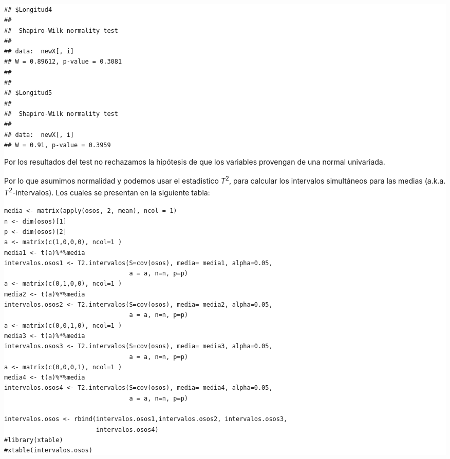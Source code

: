     ## $Longitud4
    ## 
    ##  Shapiro-Wilk normality test
    ## 
    ## data:  newX[, i]
    ## W = 0.89612, p-value = 0.3081
    ## 
    ## 
    ## $Longitud5
    ## 
    ##  Shapiro-Wilk normality test
    ## 
    ## data:  newX[, i]
    ## W = 0.91, p-value = 0.3959

Por los resultados del test no rechazamos la hipótesis de que los
variables provengan de una normal univariada.

Por lo que asumimos normalidad y podemos usar el estadistico
*T*<sup>2</sup>, para calcular los intervalos simultáneos para las
medias (a.k.a. *T*<sup>2</sup>-intervalos). Los cuales se presentan en
la siguiente tabla:

    media <- matrix(apply(osos, 2, mean), ncol = 1)
    n <- dim(osos)[1]
    p <- dim(osos)[2]
    a <- matrix(c(1,0,0,0), ncol=1 )
    media1 <- t(a)%*%media
    intervalos.osos1 <- T2.intervalos(S=cov(osos), media= media1, alpha=0.05,
                                      a = a, n=n, p=p)
    a <- matrix(c(0,1,0,0), ncol=1 )
    media2 <- t(a)%*%media
    intervalos.osos2 <- T2.intervalos(S=cov(osos), media= media2, alpha=0.05,
                                      a = a, n=n, p=p)
    a <- matrix(c(0,0,1,0), ncol=1 )
    media3 <- t(a)%*%media
    intervalos.osos3 <- T2.intervalos(S=cov(osos), media= media3, alpha=0.05,
                                      a = a, n=n, p=p)
    a <- matrix(c(0,0,0,1), ncol=1 )
    media4 <- t(a)%*%media
    intervalos.osos4 <- T2.intervalos(S=cov(osos), media= media4, alpha=0.05,
                                      a = a, n=n, p=p)

    intervalos.osos <- rbind(intervalos.osos1,intervalos.osos2, intervalos.osos3,
                             intervalos.osos4) 
    #library(xtable)
    #xtable(intervalos.osos)

